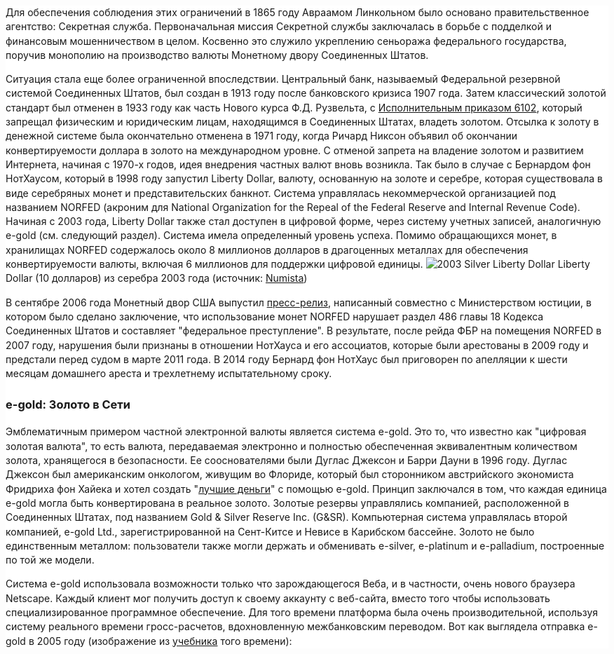 Для обеспечения соблюдения этих ограничений в 1865 году Авраамом Линкольном было основано правительственное агентство: Секретная служба. Первоначальная миссия Секретной службы заключалась в борьбе с подделкой и финансовым мошенничеством в целом. Косвенно это служило укреплению сеньоража федерального государства, поручив монополию на производство валюты Монетному двору Соединенных Штатов.

Ситуация стала еще более ограниченной впоследствии. Центральный банк, называемый Федеральной резервной системой Соединенных Штатов, был создан в 1913 году после банковского кризиса 1907 года. Затем классический золотой стандарт был отменен в 1933 году как часть Нового курса Ф.Д. Рузвельта, с [Исполнительным приказом 6102](https://fr.wikipedia.org/wiki/Executive_Order_6102), который запрещал физическим и юридическим лицам, находящимся в Соединенных Штатах, владеть золотом. Отсылка к золоту в денежной системе была окончательно отменена в 1971 году, когда Ричард Никсон объявил об окончании конвертируемости доллара в золото на международном уровне.
С отменой запрета на владение золотом и развитием Интернета, начиная с 1970-х годов, идея внедрения частных валют вновь возникла. Так было в случае с Бернардом фон НотХаусом, который в 1998 году запустил Liberty Dollar, валюту, основанную на золоте и серебре, которая существовала в виде серебряных монет и представительских банкнот. Система управлялась некоммерческой организацией под названием NORFED (акроним для National Organization for the Repeal of the Federal Reserve and Internal Revenue Code). Начиная с 2003 года, Liberty Dollar также стал доступен в цифровой форме, через систему учетных записей, аналогичную e-gold (см. следующий раздел). Система имела определенный уровень успеха. Помимо обращающихся монет, в хранилищах NORFED содержалось около 8 миллионов долларов в драгоценных металлах для обеспечения конвертируемости валюты, включая 6 миллионов для поддержки цифровой единицы.
![2003 Silver Liberty Dollar](assets/en/08.webp)
Liberty Dollar (10 долларов) из серебра 2003 года (источник: [Numista](https://en.numista.com/catalogue/exonumia242820.html))

В сентябре 2006 года Монетный двор США выпустил [пресс-релиз](https://www.usmint.gov/news/press-releases/20060914-liberty-dollars-not-legal-tender-united-states-mint-warns-consumers), написанный совместно с Министерством юстиции, в котором было сделано заключение, что использование монет NORFED нарушает раздел 486 главы 18 Кодекса Соединенных Штатов и составляет "федеральное преступление". В результате, после рейда ФБР на помещения NORFED в 2007 году, нарушения были признаны в отношении НотХауса и его ассоциатов, которые были арестованы в 2009 году и предстали перед судом в марте 2011 года. В 2014 году Бернард фон НотХаус был приговорен по апелляции к шести месяцам домашнего ареста и трехлетнему испытательному сроку.

### e-gold: Золото в Сети
Эмблематичным примером частной электронной валюты является система e-gold. Это то, что известно как "цифровая золотая валюта", то есть валюта, передаваемая электронно и полностью обеспеченная эквивалентным количеством золота, хранящегося в безопасности. Ее сооснователями были Дуглас Джексон и Барри Дауни в 1996 году. Дуглас Джексон был американским онкологом, живущим во Флориде, который был сторонником австрийского экономиста Фридриха фон Хайека и хотел создать "[лучшие деньги](https://blog.bettermoney.com/)" с помощью e-gold.
Принцип заключался в том, что каждая единица e-gold могла быть конвертирована в реальное золото. Золотые резервы управлялись компанией, расположенной в Соединенных Штатах, под названием Gold & Silver Reserve Inc. (G&SR). Компьютерная система управлялась второй компанией, e-gold Ltd., зарегистрированной на Сент-Китсе и Невисе в Карибском бассейне. Золото не было единственным металлом: пользователи также могли держать и обменивать e-silver, e-platinum и e-palladium, построенные по той же модели.

Система e-gold использовала возможности только что зарождающегося Веба, и в частности, очень нового браузера Netscape. Каждый клиент мог получить доступ к своему аккаунту с веб-сайта, вместо того чтобы использовать специализированное программное обеспечение. Для того времени платформа была очень производительной, используя систему реального времени гросс-расчетов, вдохновленную межбанковским переводом. Вот как выглядела отправка e-gold в 2005 году (изображение из [учебника](https://www.geocities.ws/rizuan_mahrol/setpbystep.html) того времени):
